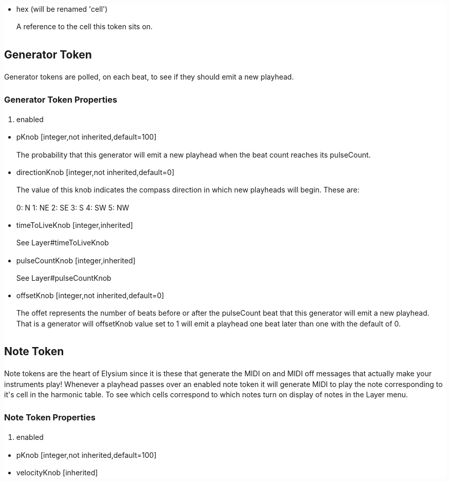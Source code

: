 * hex (will be renamed 'cell')

  A reference to the cell this token sits on. 

## Generator Token

Generator tokens are polled, on each beat, to see if they should emit a new playhead.

### Generator Token Properties

1. enabled

* pKnob [integer,not inherited,default=100]

  The probability that this generator will emit a new playhead when the beat count reaches its pulseCount.

* directionKnob [integer,not inherited,default=0]

  The value of this knob indicates the compass direction in which new playheads will begin. These are:

  0: N
1: NE
2: SE
3: S
4: SW
5: NW

* timeToLiveKnob [integer,inherited]

  See Layer#timeToLiveKnob

* pulseCountKnob [integer,inherited]

  See Layer#pulseCountKnob

* offsetKnob [integer,not inherited,default=0]

  The offet represents the number of beats before or after the pulseCount beat that this generator will emit a new playhead. That is a generator will offsetKnob value set to 1 will emit a playhead one beat later than one with the default of 0.

## Note Token

Note tokens are the heart of Elysium since it is these that generate the MIDI on and MIDI off messages that actually make your instruments play! Whenever a playhead passes over an enabled note token it will generate MIDI to play the note corresponding to it's cell in the harmonic table. To see which cells correspond to which notes turn on display of notes in the Layer menu.

### Note Token Properties

1. enabled

* pKnob [integer,not inherited,default=100]

* velocityKnob [inherited]
